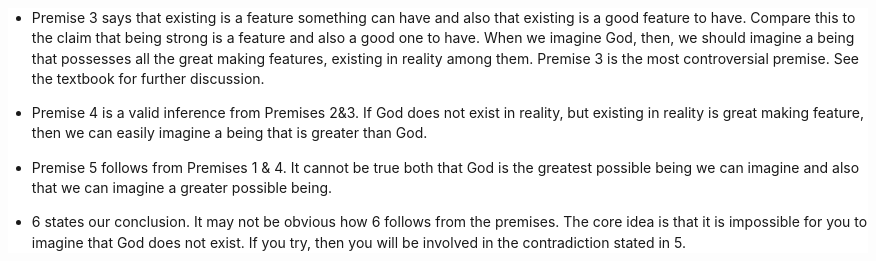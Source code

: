 + Premise 3 says that existing is a feature something can have and also that existing is a good feature to have. Compare this to the claim that being strong is a feature and also a good one to have. When we imagine God, then, we should imagine a being that possesses all the great making features, existing in reality among them. Premise 3 is the most controversial premise. See the textbook for further discussion.

+ Premise 4 is a valid inference from Premises 2&3. If God does not exist in reality, but existing in reality is great making feature, then we can easily imagine a being that is greater than God. 

+ Premise 5 follows from Premises 1 & 4. It cannot be true both that God is the greatest possible being we can imagine and also that we can imagine a greater possible being. 

+ 6 states our conclusion. It may not be obvious how 6 follows from the premises. The core idea is that it is impossible for you to imagine that God does not exist. If you try, then you will be involved in the contradiction stated in 5. 



 



